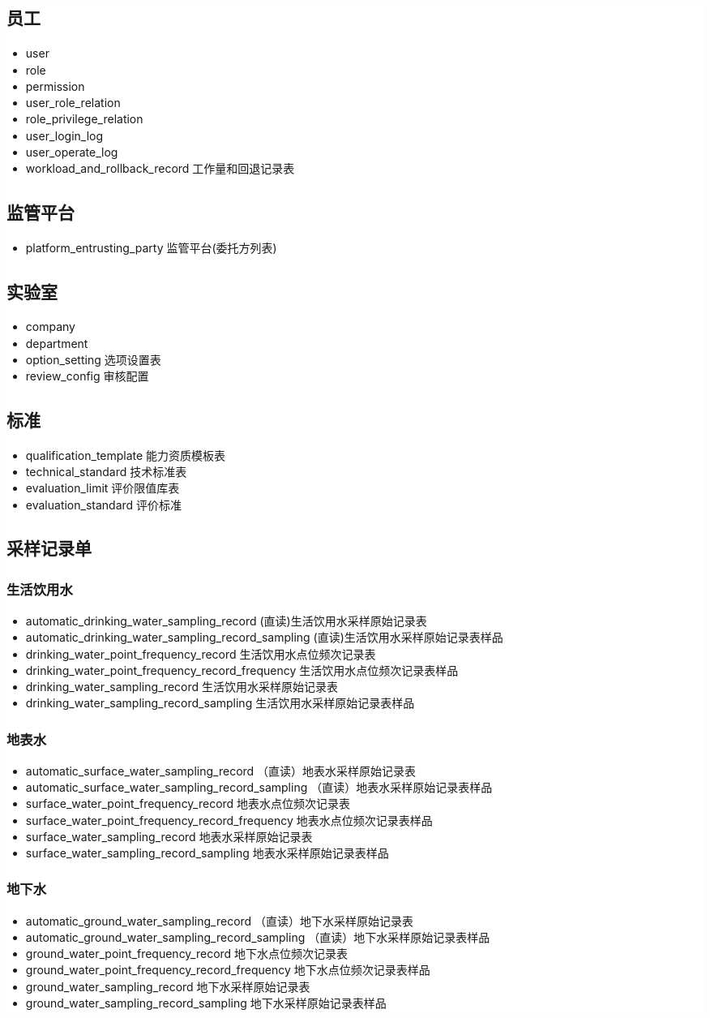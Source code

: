 
## 员工
- user
- role
- permission
- user_role_relation
- role_privilege_relation
- user_login_log
- user_operate_log
- workload_and_rollback_record	工作量和回退记录表


## 监管平台
- platform_entrusting_party	监管平台(委托方列表)

## 实验室
- company
- department
- option_setting	选项设置表
- review_config	审核配置


## 标准
- qualification_template	能力资质模板表
- technical_standard	技术标准表
- evaluation_limit	评价限值库表
- evaluation_standard	评价标准


## 采样记录单

### 生活饮用水
- automatic_drinking_water_sampling_record	(直读)生活饮用水采样原始记录表
- automatic_drinking_water_sampling_record_sampling	(直读)生活饮用水采样原始记录表样品
- drinking_water_point_frequency_record	生活饮用水点位频次记录表
- drinking_water_point_frequency_record_frequency	生活饮用水点位频次记录表样品
- drinking_water_sampling_record	生活饮用水采样原始记录表
- drinking_water_sampling_record_sampling	生活饮用水采样原始记录表样品

### 地表水
- automatic_surface_water_sampling_record	（直读）地表水采样原始记录表
- automatic_surface_water_sampling_record_sampling	（直读）地表水采样原始记录表样品
- surface_water_point_frequency_record	地表水点位频次记录表
- surface_water_point_frequency_record_frequency	地表水点位频次记录表样品
- surface_water_sampling_record	地表水采样原始记录表
- surface_water_sampling_record_sampling	地表水采样原始记录表样品

### 地下水
- automatic_ground_water_sampling_record	（直读）地下水采样原始记录表
- automatic_ground_water_sampling_record_sampling	（直读）地下水采样原始记录表样品
- ground_water_point_frequency_record	地下水点位频次记录表
- ground_water_point_frequency_record_frequency	地下水点位频次记录表样品
- ground_water_sampling_record	地下水采样原始记录表
- ground_water_sampling_record_sampling	地下水采样原始记录表样品
